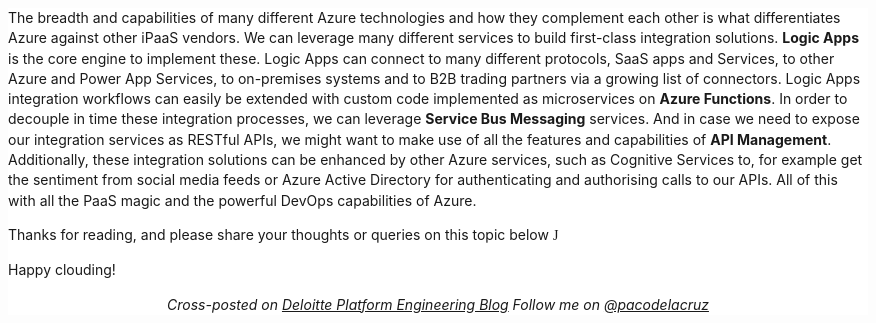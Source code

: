 The breadth and capabilities of many different Azure technologies and how they complement each other is what differentiates Azure against other iPaaS vendors. We can leverage many different services to build first-class integration solutions. <strong>Logic Apps</strong> is the core engine to implement these. Logic Apps can connect to many different protocols, SaaS apps and Services, to other Azure and Power App Services, to on-premises systems and to B2B trading partners via a growing list of connectors. Logic Apps integration workflows can easily be extended with custom code implemented as microservices on <strong>Azure Functions</strong>. In order to decouple in time these integration processes, we can leverage <strong>Service Bus Messaging</strong> services. And in case we need to expose our integration services as RESTful APIs, we might want to make use of all the features and capabilities of <strong>API Management</strong>. Additionally, these integration solutions can be enhanced by other Azure services, such as Cognitive Services to, for example get the sentiment from social media feeds or Azure Active Directory for authenticating and authorising calls to our APIs. All of this with all the PaaS magic and the powerful DevOps capabilities of Azure.

Thanks for reading, and please share your thoughts or queries on this topic below <span style="font-family:Wingdings;">J</span>

Happy clouding!

<p style="text-align:center;"><span style="font-style:italic;">Cross-posted on </span><a href="https://platform.deloitte.com.au/articles/author/paco-de-la-cruz"><span style="font-style:italic;">Deloitte Platform Engineering Blog</span></a>
<span style="font-style:italic;">Follow me on </span><a href="https://twitter.com/pacodelacruz"><span style="font-style:italic;">@pacodelacruz</span></a></p>
